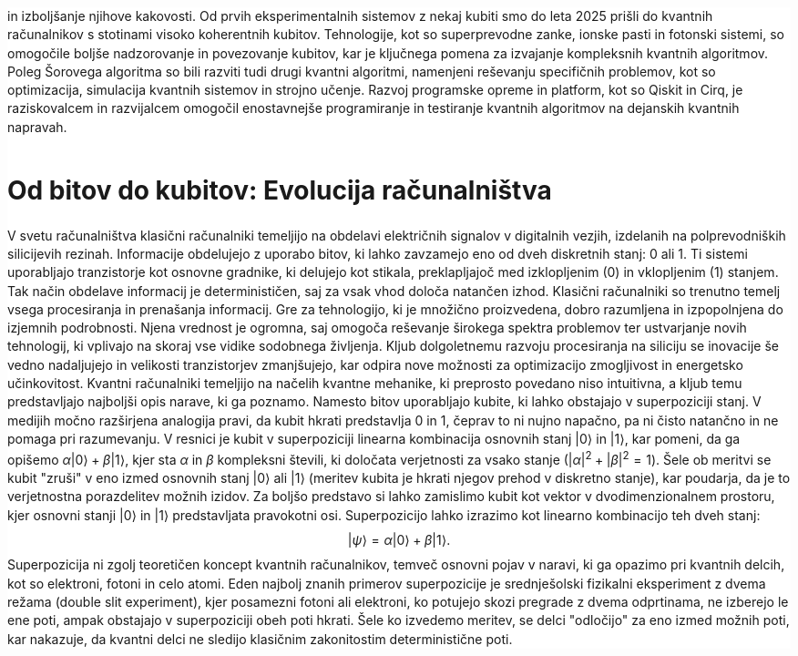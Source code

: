 in izboljšanje njihove kakovosti. Od prvih eksperimentalnih sistemov z
nekaj kubiti smo do leta 2025 prišli do kvantnih računalnikov s
stotinami visoko koherentnih kubitov. Tehnologije, kot so superprevodne
zanke, ionske pasti in fotonski sistemi, so omogočile boljše
nadzorovanje in povezovanje kubitov, kar je ključnega pomena za
izvajanje kompleksnih kvantnih algoritmov. Poleg Šorovega algoritma so
bili razviti tudi drugi kvantni algoritmi, namenjeni reševanju
specifičnih problemov, kot so optimizacija, simulacija kvantnih sistemov
in strojno učenje. Razvoj programske opreme in platform, kot so Qiskit
in Cirq, je raziskovalcem in razvijalcem omogočil enostavnejše
programiranje in testiranje kvantnih algoritmov na dejanskih kvantnih
napravah.

# Od bitov do kubitov: Evolucija računalništva

V svetu računalništva klasični računalniki temeljijo na obdelavi
električnih signalov v digitalnih vezjih, izdelanih na polprevodniških
silicijevih rezinah. Informacije obdelujejo z uporabo bitov, ki lahko
zavzamejo eno od dveh diskretnih stanj: 0 ali 1. Ti sistemi uporabljajo
tranzistorje kot osnovne gradnike, ki delujejo kot stikala,
preklapljajoč med izklopljenim (0) in vklopljenim (1) stanjem. Tak način
obdelave informacij je determinističen, saj za vsak vhod določa natančen
izhod. Klasični računalniki so trenutno temelj vsega procesiranja in
prenašanja informacij. Gre za tehnologijo, ki je množično proizvedena,
dobro razumljena in izpopolnjena do izjemnih podrobnosti. Njena vrednost
je ogromna, saj omogoča reševanje širokega spektra problemov ter
ustvarjanje novih tehnologij, ki vplivajo na skoraj vse vidike sodobnega
življenja. Kljub dolgoletnemu razvoju procesiranja na siliciju se
inovacije še vedno nadaljujejo in velikosti tranzistorjev zmanjšujejo,
kar odpira nove možnosti za optimizacijo zmogljivost in energetsko
učinkovitost. Kvantni računalniki temeljijo na načelih kvantne mehanike,
ki preprosto povedano niso intuitivna, a kljub temu predstavljajo
najboljši opis narave, ki ga poznamo. Namesto bitov uporabljajo kubite,
ki lahko obstajajo v superpoziciji stanj. V medijih močno razširjena
analogija pravi, da kubit hkrati predstavlja 0 in 1, čeprav to ni nujno
napačno, pa ni čisto natančno in ne pomaga pri razumevanju. V resnici je
kubit v superpoziciji linearna kombinacija osnovnih stanj
$\lvert 0 \rangle$ in $\lvert 1 \rangle$, kar pomeni, da ga opišemo
$\alpha \lvert 0 \rangle + \beta \lvert 1 \rangle$, kjer sta $\alpha$ in
$\beta$ kompleksni števili, ki določata verjetnosti za vsako stanje
($\lvert \alpha \rvert^2 + \lvert \beta \rvert^2 = 1$). Šele ob meritvi
se kubit "zruši" v eno izmed osnovnih stanj $\lvert 0 \rangle$ ali
$\lvert 1 \rangle$ (meritev kubita je hkrati njegov prehod v diskretno
stanje), kar poudarja, da je to verjetnostna porazdelitev možnih izidov.
Za boljšo predstavo si lahko zamislimo kubit kot vektor v
dvodimenzionalnem prostoru, kjer osnovni stanji $\lvert 0 \rangle$ in
$\lvert 1 \rangle$ predstavljata pravokotni osi. Superpozicijo lahko
izrazimo kot linearno kombinacijo teh dveh stanj:
$$\lvert \psi \rangle = \alpha \lvert 0 \rangle + \beta \lvert 1 \rangle.$$
Superpozicija ni zgolj teoretičen koncept kvantnih računalnikov, temveč
osnovni pojav v naravi, ki ga opazimo pri kvantnih delcih, kot so
elektroni, fotoni in celo atomi. Eden najbolj znanih primerov
superpozicije je srednješolski fizikalni eksperiment z dvema režama
(double slit experiment), kjer posamezni fotoni ali elektroni, ko
potujejo skozi pregrade z dvema odprtinama, ne izberejo le ene poti,
ampak obstajajo v superpoziciji obeh poti hkrati. Šele ko izvedemo
meritev, se delci "odločijo" za eno izmed možnih poti, kar nakazuje, da
kvantni delci ne sledijo klasičnim zakonitostim deterministične poti.
